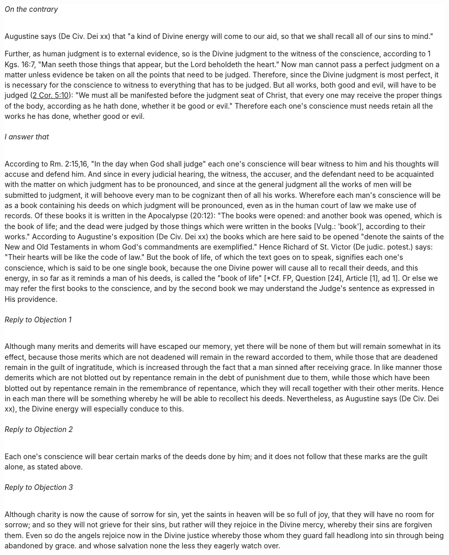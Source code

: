 ###### On the contrary
Augustine says (De Civ. Dei xx) that "a kind of Divine energy will come to our aid, so that we shall recall all of our sins to mind."  

Further, as human judgment is to external evidence, so is the Divine judgment to the witness of the conscience, according to 1 Kgs. 16:7, "Man seeth those things that appear, but the Lord beholdeth the heart." Now man cannot pass a perfect judgment on a matter unless evidence be taken on all the points that need to be judged. Therefore, since the Divine judgment is most perfect, it is necessary for the conscience to witness to everything that has to be judged. But all works, both good and evil, will have to be judged ([2 Cor. 5:10](http://bible.gospelcom.net/bible?2+Cor++5:10)): "We must all be manifested before the judgment seat of Christ, that every one may receive the proper things of the body, according as he hath done, whether it be good or evil." Therefore each one's conscience must needs retain all the works he has done, whether good or evil.  

###### I answer that
According to Rm. 2:15,16, "In the day when God shall judge" each one's conscience will bear witness to him and his thoughts will accuse and defend him. And since in every judicial hearing, the witness, the accuser, and the defendant need to be acquainted with the matter on which judgment has to be pronounced, and since at the general judgment all the works of men will be submitted to judgment, it will behoove every man to be cognizant then of all his works. Wherefore each man's conscience will be as a book containing his deeds on which judgment will be pronounced, even as in the human court of law we make use of records. Of these books it is written in the Apocalypse (20:12): "The books were opened: and another book was opened, which is the book of life; and the dead were judged by those things which were written in the books \[Vulg.: 'book'\], according to their works." According to Augustine's exposition (De Civ. Dei xx) the books which are here said to be opened "denote the saints of the New and Old Testaments in whom God's commandments are exemplified." Hence Richard of St. Victor (De judic. potest.) says: "Their hearts will be like the code of law." But the book of life, of which the text goes on to speak, signifies each one's conscience, which is said to be one single book, because the one Divine power will cause all to recall their deeds, and this energy, in so far as it reminds a man of his deeds, is called the "book of life" \[\*Cf. FP, Question \[24\], Article \[1\], ad 1\]. Or else we may refer the first books to the conscience, and by the second book we may understand the Judge's sentence as expressed in His providence.  

###### Reply to Objection 1
Although many merits and demerits will have escaped our memory, yet there will be none of them but will remain somewhat in its effect, because those merits which are not deadened will remain in the reward accorded to them, while those that are deadened remain in the guilt of ingratitude, which is increased through the fact that a man sinned after receiving grace. In like manner those demerits which are not blotted out by repentance remain in the debt of punishment due to them, while those which have been blotted out by repentance remain in the remembrance of repentance, which they will recall together with their other merits. Hence in each man there will be something whereby he will be able to recollect his deeds. Nevertheless, as Augustine says (De Civ. Dei xx), the Divine energy will especially conduce to this.  

###### Reply to Objection 2
Each one's conscience will bear certain marks of the deeds done by him; and it does not follow that these marks are the guilt alone, as stated above.  

###### Reply to Objection 3
Although charity is now the cause of sorrow for sin, yet the saints in heaven will be so full of joy, that they will have no room for sorrow; and so they will not grieve for their sins, but rather will they rejoice in the Divine mercy, whereby their sins are forgiven them. Even so do the angels rejoice now in the Divine justice whereby those whom they guard fall headlong into sin through being abandoned by grace. and whose salvation none the less they eagerly watch over.  
